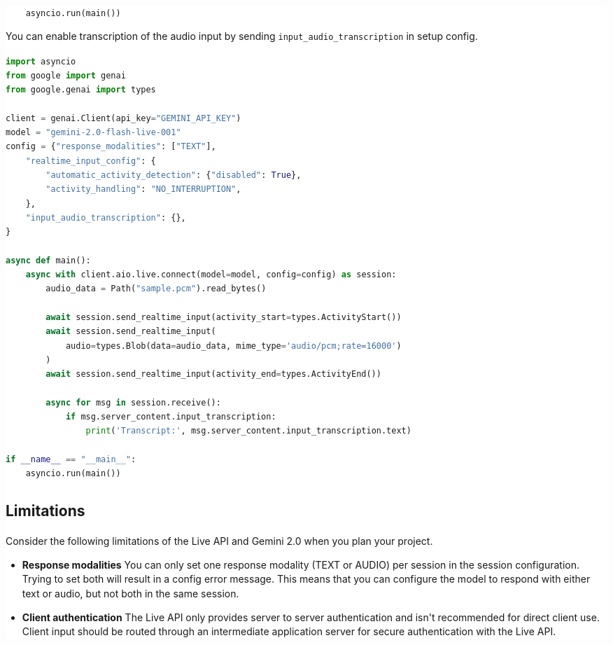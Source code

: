 ```python
    asyncio.run(main())
```

You can enable transcription of the audio input by sending `input_audio_transcription` in setup config.

```python
import asyncio
from google import genai
from google.genai import types

client = genai.Client(api_key="GEMINI_API_KEY")
model = "gemini-2.0-flash-live-001"
config = {"response_modalities": ["TEXT"],
    "realtime_input_config": {
        "automatic_activity_detection": {"disabled": True},
        "activity_handling": "NO_INTERRUPTION",
    },
    "input_audio_transcription": {},
}

async def main():
    async with client.aio.live.connect(model=model, config=config) as session:
        audio_data = Path("sample.pcm").read_bytes()

        await session.send_realtime_input(activity_start=types.ActivityStart())
        await session.send_realtime_input(
            audio=types.Blob(data=audio_data, mime_type='audio/pcm;rate=16000')
        )
        await session.send_realtime_input(activity_end=types.ActivityEnd())

        async for msg in session.receive():
            if msg.server_content.input_transcription:
                print('Transcript:', msg.server_content.input_transcription.text)

if __name__ == "__main__":
    asyncio.run(main())
```

## Limitations

Consider the following limitations of the Live API and Gemini 2.0 when you plan your project.

  * **Response modalities**
    You can only set one response modality (TEXT or AUDIO) per session in the session configuration. Trying to set both will result in a config error message. This means that you can configure the model to respond with either text or audio, but not both in the same session.

  * **Client authentication**
    The Live API only provides server to server authentication and isn't recommended for direct client use. Client input should be routed through an intermediate application server for secure authentication with the Live API.
